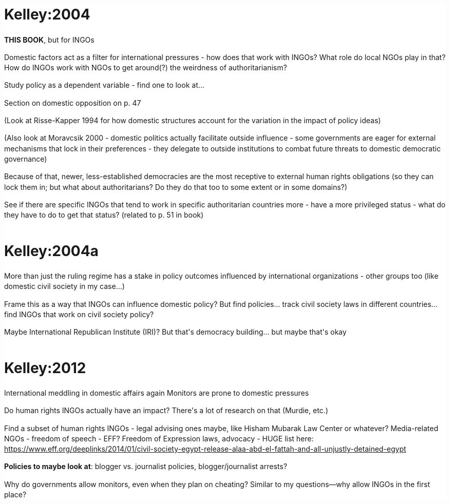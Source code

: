 
# Kelley:2004

**THIS BOOK**, but for INGOs

Domestic factors act as a filter for international pressures - how does that work with INGOs? What role do local NGOs play in that? How do INGOs work with NGOs to get around(?) the weirdness of authoritarianism?

Study policy as a dependent variable - find one to look at…

Section on domestic opposition on p. 47

(Look at Risse-Kapper 1994 for how domestic structures account for the variation in the impact of policy ideas)

(Also look at Moravcsik 2000 - domestic politics actually facilitate outside influence - some governments are eager for external mechanisms that lock in their preferences - they delegate to outside institutions to combat future threats to domestic democratic governance)

Because of that, newer, less-established democracies are the most receptive to external human rights obligations (so they can lock them in; but what about authoritarians? Do they do that too to some extent or in some domains?)

See if there are specific INGOs that tend to work in specific authoritarian countries more - have a more privileged status - what do they have to do to get that status? (related to p. 51 in book)

# Kelley:2004a

More than just the ruling regime has a stake in policy outcomes influenced by international organizations - other groups too (like domestic civil society in my case…)

Frame this as a way that INGOs can influence domestic policy? But find policies… track civil society laws in different countries… find INGOs that work on civil society policy?

Maybe International Republican Institute (IRI)? But that's democracy building… but maybe that's okay


# Kelley:2012

International meddling in domestic affairs again
Monitors are prone to domestic pressures

Do human rights INGOs actually have an impact? There's a lot of research on that (Murdie, etc.)

Find a subset of human rights INGOs - legal advising ones maybe, like Hisham Mubarak Law Center or whatever? Media-related NGOs - freedom of speech - EFF? Freedom of Expression laws, advocacy - HUGE list here: https://www.eff.org/deeplinks/2014/01/civil-society-egypt-release-alaa-abd-el-fattah-and-all-unjustly-detained-egypt

**Policies to maybe look at**: blogger vs. journalist policies, blogger/journalist arrests?

Why do governments allow monitors, even when they plan on cheating? Similar to my questions—why allow INGOs in the first place?
